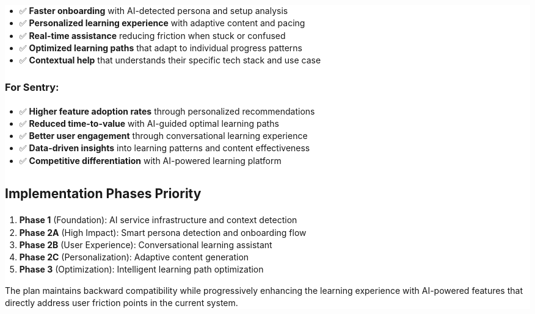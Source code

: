 - ✅ **Faster onboarding** with AI-detected persona and setup analysis
- ✅ **Personalized learning experience** with adaptive content and pacing
- ✅ **Real-time assistance** reducing friction when stuck or confused
- ✅ **Optimized learning paths** that adapt to individual progress patterns
- ✅ **Contextual help** that understands their specific tech stack and use case

### For Sentry:

- ✅ **Higher feature adoption rates** through personalized recommendations
- ✅ **Reduced time-to-value** with AI-guided optimal learning paths
- ✅ **Better user engagement** through conversational learning experience
- ✅ **Data-driven insights** into learning patterns and content effectiveness
- ✅ **Competitive differentiation** with AI-powered learning platform

## Implementation Phases Priority

1. **Phase 1** (Foundation): AI service infrastructure and context detection
2. **Phase 2A** (High Impact): Smart persona detection and onboarding flow
3. **Phase 2B** (User Experience): Conversational learning assistant
4. **Phase 2C** (Personalization): Adaptive content generation
5. **Phase 3** (Optimization): Intelligent learning path optimization

The plan maintains backward compatibility while progressively enhancing the learning experience with AI-powered features that directly address user friction points in the current system.
